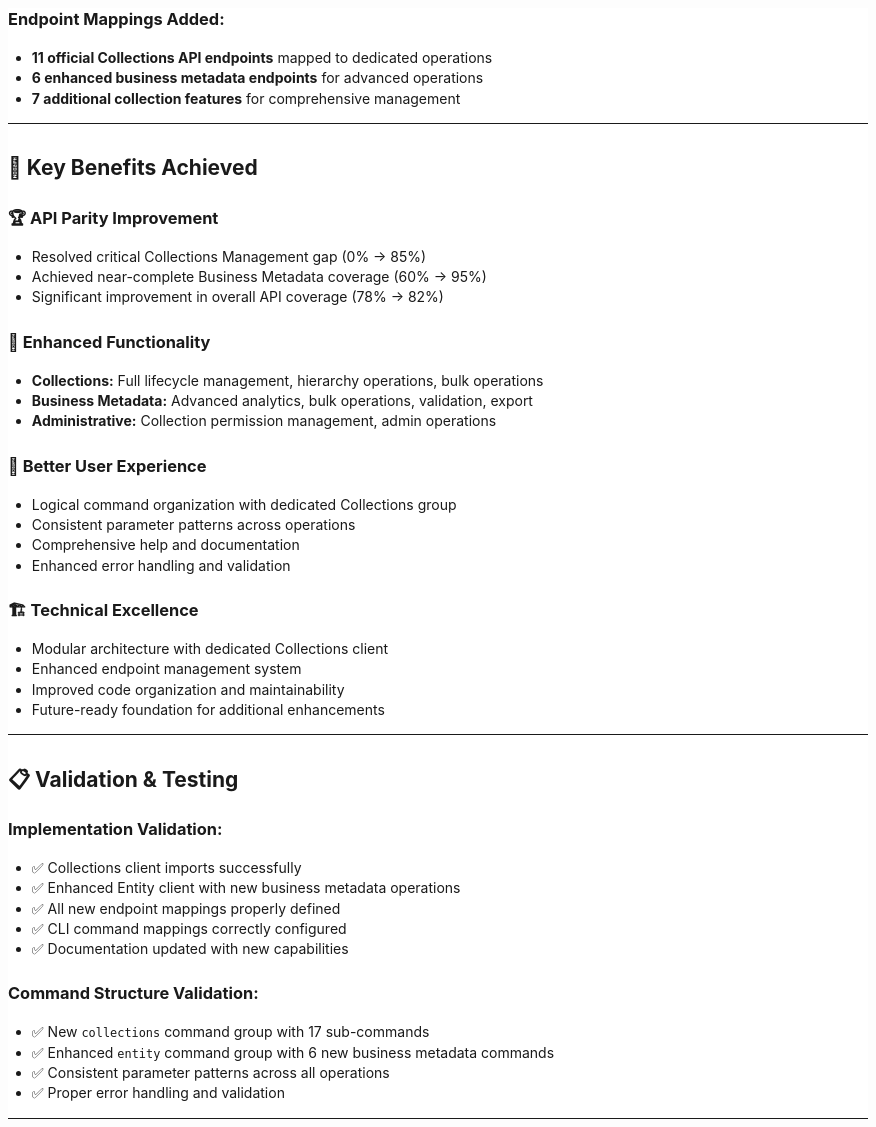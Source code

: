 ### Endpoint Mappings Added:
- **11 official Collections API endpoints** mapped to dedicated operations
- **6 enhanced business metadata endpoints** for advanced operations  
- **7 additional collection features** for comprehensive management

---

## 🎉 **Key Benefits Achieved**

### 🏆 **API Parity Improvement**
- Resolved critical Collections Management gap (0% → 85%)
- Achieved near-complete Business Metadata coverage (60% → 95%)
- Significant improvement in overall API coverage (78% → 82%)

### 🔧 **Enhanced Functionality**
- **Collections:** Full lifecycle management, hierarchy operations, bulk operations
- **Business Metadata:** Advanced analytics, bulk operations, validation, export
- **Administrative:** Collection permission management, admin operations

### 👥 **Better User Experience**  
- Logical command organization with dedicated Collections group
- Consistent parameter patterns across operations
- Comprehensive help and documentation
- Enhanced error handling and validation

### 🏗️ **Technical Excellence**
- Modular architecture with dedicated Collections client
- Enhanced endpoint management system
- Improved code organization and maintainability
- Future-ready foundation for additional enhancements

---

## 📋 **Validation & Testing**

### Implementation Validation:
- ✅ Collections client imports successfully
- ✅ Enhanced Entity client with new business metadata operations  
- ✅ All new endpoint mappings properly defined
- ✅ CLI command mappings correctly configured
- ✅ Documentation updated with new capabilities

### Command Structure Validation:
- ✅ New `collections` command group with 17 sub-commands
- ✅ Enhanced `entity` command group with 6 new business metadata commands
- ✅ Consistent parameter patterns across all operations
- ✅ Proper error handling and validation

---